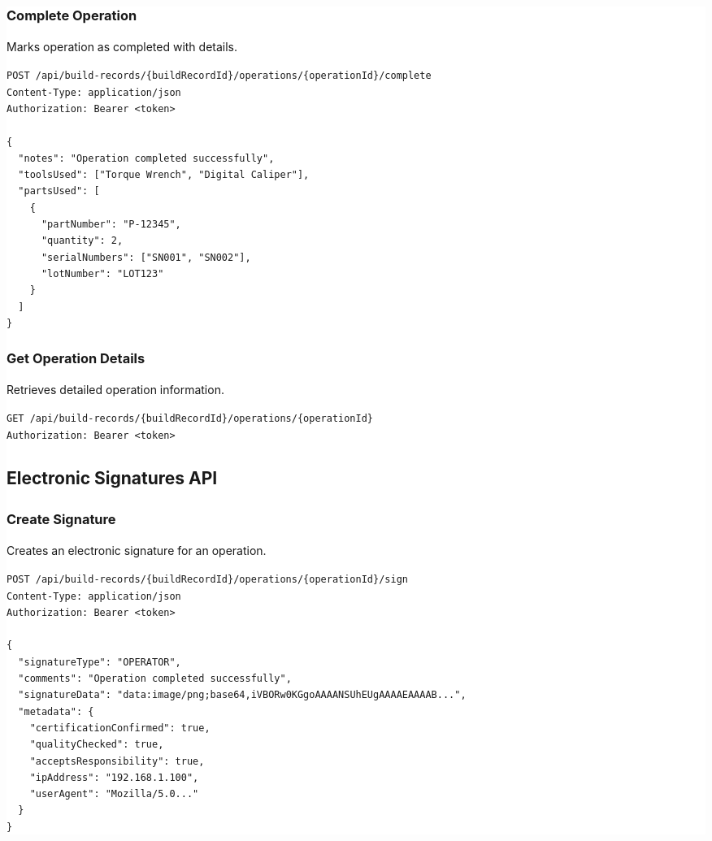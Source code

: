### Complete Operation
Marks operation as completed with details.

```http
POST /api/build-records/{buildRecordId}/operations/{operationId}/complete
Content-Type: application/json
Authorization: Bearer <token>

{
  "notes": "Operation completed successfully",
  "toolsUsed": ["Torque Wrench", "Digital Caliper"],
  "partsUsed": [
    {
      "partNumber": "P-12345",
      "quantity": 2,
      "serialNumbers": ["SN001", "SN002"],
      "lotNumber": "LOT123"
    }
  ]
}
```

### Get Operation Details
Retrieves detailed operation information.

```http
GET /api/build-records/{buildRecordId}/operations/{operationId}
Authorization: Bearer <token>
```

## Electronic Signatures API

### Create Signature
Creates an electronic signature for an operation.

```http
POST /api/build-records/{buildRecordId}/operations/{operationId}/sign
Content-Type: application/json
Authorization: Bearer <token>

{
  "signatureType": "OPERATOR",
  "comments": "Operation completed successfully",
  "signatureData": "data:image/png;base64,iVBORw0KGgoAAAANSUhEUgAAAAEAAAAB...",
  "metadata": {
    "certificationConfirmed": true,
    "qualityChecked": true,
    "acceptsResponsibility": true,
    "ipAddress": "192.168.1.100",
    "userAgent": "Mozilla/5.0..."
  }
}
```
